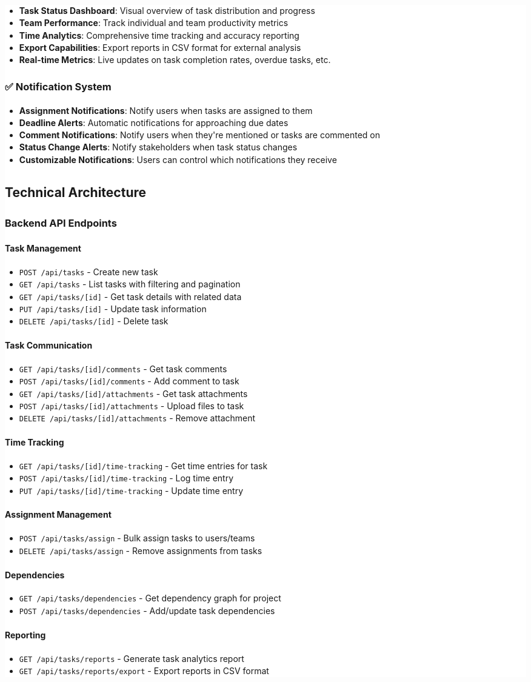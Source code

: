 - **Task Status Dashboard**: Visual overview of task distribution and progress
- **Team Performance**: Track individual and team productivity metrics
- **Time Analytics**: Comprehensive time tracking and accuracy reporting
- **Export Capabilities**: Export reports in CSV format for external analysis
- **Real-time Metrics**: Live updates on task completion rates, overdue tasks, etc.

### ✅ Notification System

- **Assignment Notifications**: Notify users when tasks are assigned to them
- **Deadline Alerts**: Automatic notifications for approaching due dates
- **Comment Notifications**: Notify users when they're mentioned or tasks are commented on
- **Status Change Alerts**: Notify stakeholders when task status changes
- **Customizable Notifications**: Users can control which notifications they receive

## Technical Architecture

### Backend API Endpoints

#### Task Management

- `POST /api/tasks` - Create new task
- `GET /api/tasks` - List tasks with filtering and pagination
- `GET /api/tasks/[id]` - Get task details with related data
- `PUT /api/tasks/[id]` - Update task information
- `DELETE /api/tasks/[id]` - Delete task

#### Task Communication

- `GET /api/tasks/[id]/comments` - Get task comments
- `POST /api/tasks/[id]/comments` - Add comment to task
- `GET /api/tasks/[id]/attachments` - Get task attachments
- `POST /api/tasks/[id]/attachments` - Upload files to task
- `DELETE /api/tasks/[id]/attachments` - Remove attachment

#### Time Tracking

- `GET /api/tasks/[id]/time-tracking` - Get time entries for task
- `POST /api/tasks/[id]/time-tracking` - Log time entry
- `PUT /api/tasks/[id]/time-tracking` - Update time entry

#### Assignment Management

- `POST /api/tasks/assign` - Bulk assign tasks to users/teams
- `DELETE /api/tasks/assign` - Remove assignments from tasks

#### Dependencies

- `GET /api/tasks/dependencies` - Get dependency graph for project
- `POST /api/tasks/dependencies` - Add/update task dependencies

#### Reporting

- `GET /api/tasks/reports` - Generate task analytics report
- `GET /api/tasks/reports/export` - Export reports in CSV format
